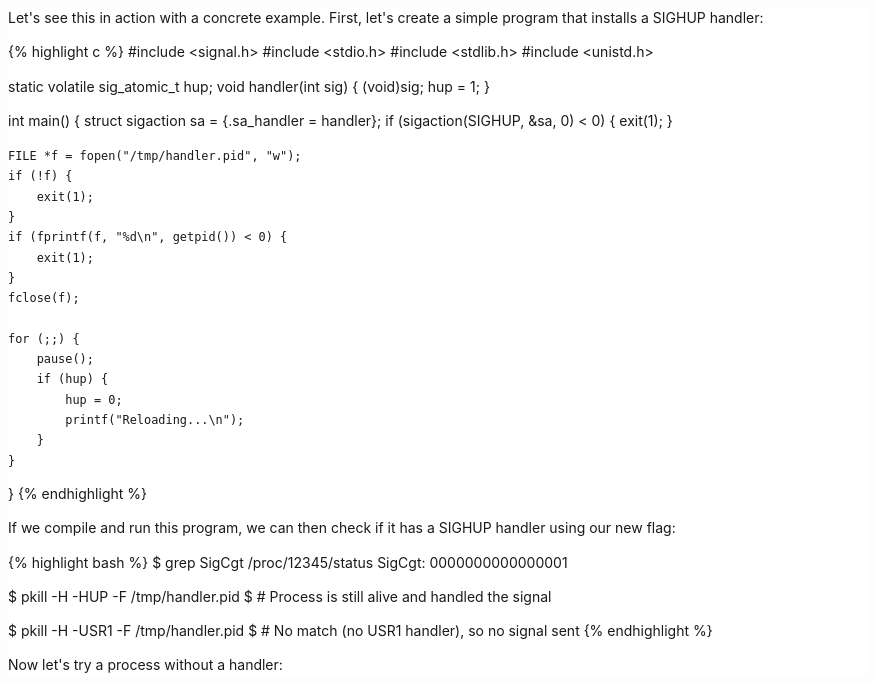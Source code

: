 Let's see this in action with a concrete example. First, let's create a simple
program that installs a SIGHUP handler:

{% highlight c %}
#include <signal.h>
#include <stdio.h>
#include <stdlib.h>
#include <unistd.h>

static volatile sig_atomic_t hup;
void handler(int sig) {
    (void)sig;
    hup = 1;
}

int main() {
    struct sigaction sa = {.sa_handler = handler};
    if (sigaction(SIGHUP, &sa, 0) < 0) {
        exit(1);
    }

    FILE *f = fopen("/tmp/handler.pid", "w");
    if (!f) {
        exit(1);
    }
    if (fprintf(f, "%d\n", getpid()) < 0) {
        exit(1);
    }
    fclose(f);

    for (;;) {
        pause();
        if (hup) {
            hup = 0;
            printf("Reloading...\n");
        }
    }
}
{% endhighlight %}

If we compile and run this program, we can then check if it has a SIGHUP
handler using our new flag:

{% highlight bash %}
$ grep SigCgt /proc/12345/status
SigCgt: 0000000000000001

$ pkill -H -HUP -F /tmp/handler.pid
$ # Process is still alive and handled the signal

$ pkill -H -USR1 -F /tmp/handler.pid
$ # No match (no USR1 handler), so no signal sent
{% endhighlight %}

Now let's try a process without a handler:

